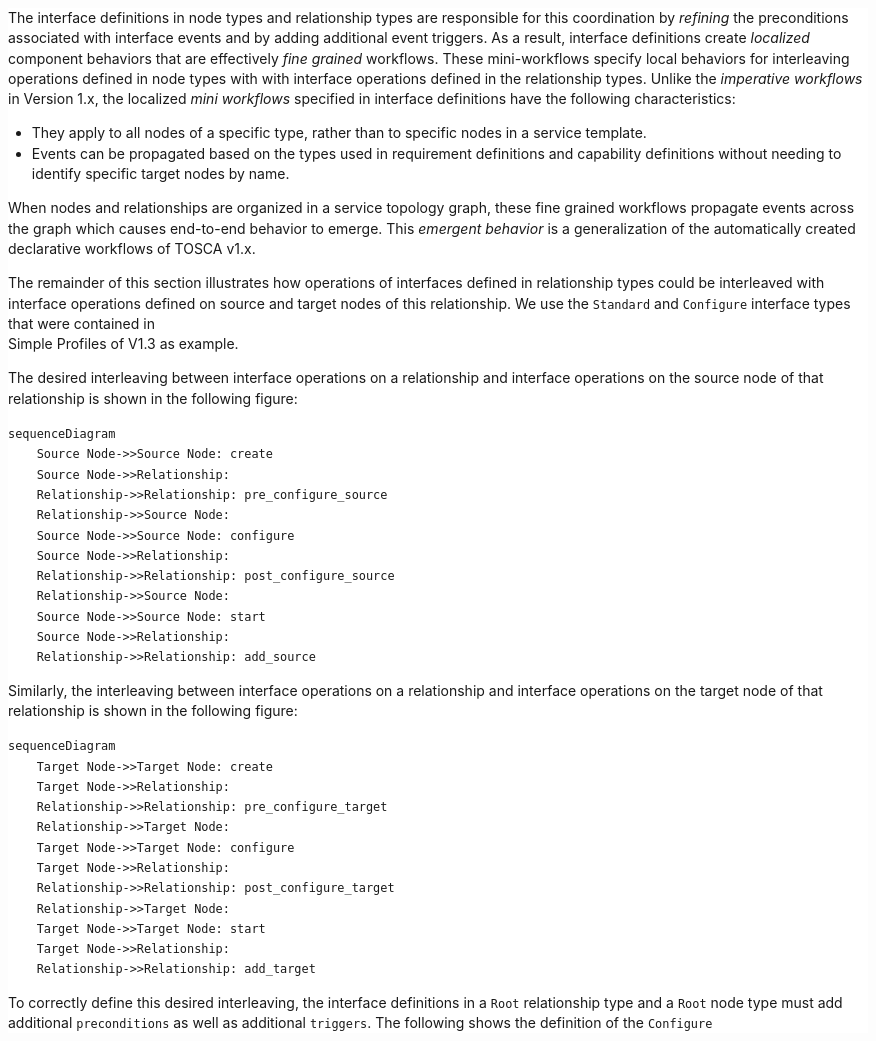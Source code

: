 The interface definitions in node types and relationship types are
responsible for this coordination by *refining* the preconditions
associated with interface events and by adding additional event
triggers. As a result, interface definitions create *localized*
component behaviors that are effectively *fine grained*
workflows. These mini-workflows specify local behaviors for
interleaving operations defined in node types with with interface
operations defined in the relationship types.  Unlike the *imperative
workflows* in Version 1.x, the localized *mini workflows* specified in
interface definitions have the following characteristics:
- They apply to all nodes of a specific type, rather than to specific
  nodes in a service template.
- Events can be propagated based on the types used in requirement
  definitions and capability definitions without needing to identify
  specific target nodes by name.

When nodes and relationships are organized in a service topology
graph, these fine grained workflows propagate events across the graph
which causes end-to-end behavior to emerge. This *emergent behavior*
is a generalization of the automatically created declarative workflows
of TOSCA v1.x.

The remainder of this section illustrates how operations of interfaces
defined in relationship types could be interleaved with interface
operations defined on source and target nodes of this relationship. We
use the `Standard` and `Configure` interface types that were contained in  
Simple Profiles of V1.3 as example.

The desired interleaving between interface operations on a
relationship and interface operations on the source node of that
relationship is shown in the following figure:
```mermaid
sequenceDiagram
    Source Node->>Source Node: create
    Source Node->>Relationship: 
    Relationship->>Relationship: pre_configure_source
    Relationship->>Source Node: 
    Source Node->>Source Node: configure
    Source Node->>Relationship: 
    Relationship->>Relationship: post_configure_source
    Relationship->>Source Node: 
    Source Node->>Source Node: start
    Source Node->>Relationship: 
    Relationship->>Relationship: add_source
```
Similarly, the interleaving between interface operations on a
relationship and interface operations on the target node of that
relationship is shown in the following figure:
```mermaid
sequenceDiagram
    Target Node->>Target Node: create
    Target Node->>Relationship: 
    Relationship->>Relationship: pre_configure_target
    Relationship->>Target Node: 
    Target Node->>Target Node: configure
    Target Node->>Relationship: 
    Relationship->>Relationship: post_configure_target
    Relationship->>Target Node: 
    Target Node->>Target Node: start
    Target Node->>Relationship: 
    Relationship->>Relationship: add_target
```
To correctly define this desired interleaving, the interface
definitions in a `Root` relationship type and a `Root` node type
must add additional `preconditions` as well as additional
`triggers`. The following shows the definition of the `Configure`